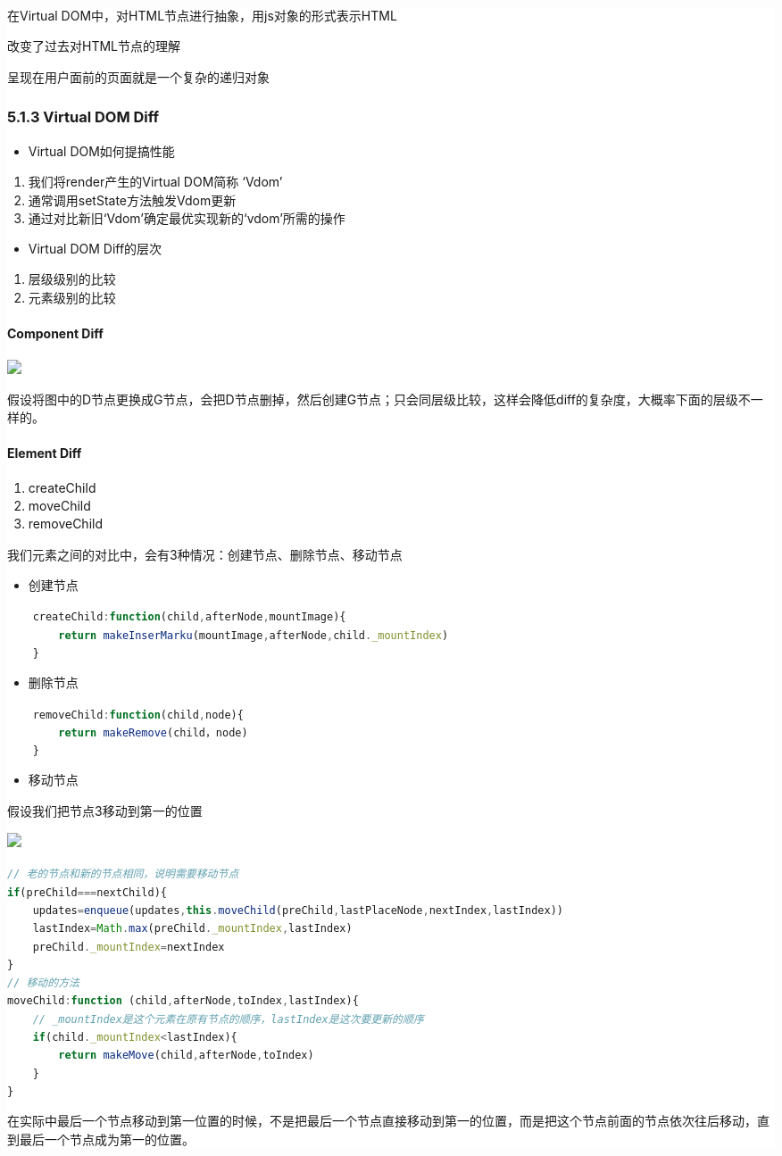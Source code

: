 
在Virtual DOM中，对HTML节点进行抽象，用js对象的形式表示HTML

改变了过去对HTML节点的理解

呈现在用户面前的页面就是一个复杂的递归对象

### 5.1.3 Virtual DOM Diff

- Virtual DOM如何提搞性能

1. 我们将render产生的Virtual DOM简称 ‘Vdom’
2. 通常调用setState方法触发Vdom更新
3. 通过对比新旧‘Vdom’确定最优实现新的‘vdom’所需的操作

- Virtual DOM Diff的层次

1. 层级级别的比较
2. 元素级别的比较

#### Component Diff

![](~@/react/componentdiif.png)

假设将图中的D节点更换成G节点，会把D节点删掉，然后创建G节点；只会同层级比较，这样会降低diff的复杂度，大概率下面的层级不一样的。

#### Element Diff

1. createChild
2. moveChild
3. removeChild

我们元素之间的对比中，会有3种情况：创建节点、删除节点、移动节点

- 创建节点

```js
    createChild:function(child,afterNode,mountImage){
        return makeInserMarku(mountImage,afterNode,child._mountIndex)
    }
```
- 删除节点

```js
    removeChild:function(child,node){
        return makeRemove(child，node)
    }
```
- 移动节点


假设我们把节点3移动到第一的位置

![](~@/react/moveChild.png)

```js
// 老的节点和新的节点相同，说明需要移动节点
if(preChild===nextChild){
    updates=enqueue(updates,this.moveChild(preChild,lastPlaceNode,nextIndex,lastIndex))
    lastIndex=Math.max(preChild._mountIndex,lastIndex)
    preChild._mountIndex=nextIndex
}
// 移动的方法
moveChild:function (child,afterNode,toIndex,lastIndex){
    // _mountIndex是这个元素在原有节点的顺序，lastIndex是这次要更新的顺序
    if(child._mountIndex<lastIndex){
        return makeMove(child,afterNode,toIndex)
    }
}
```
在实际中最后一个节点移动到第一位置的时候，不是把最后一个节点直接移动到第一的位置，而是把这个节点前面的节点依次往后移动，直到最后一个节点成为第一的位置。
